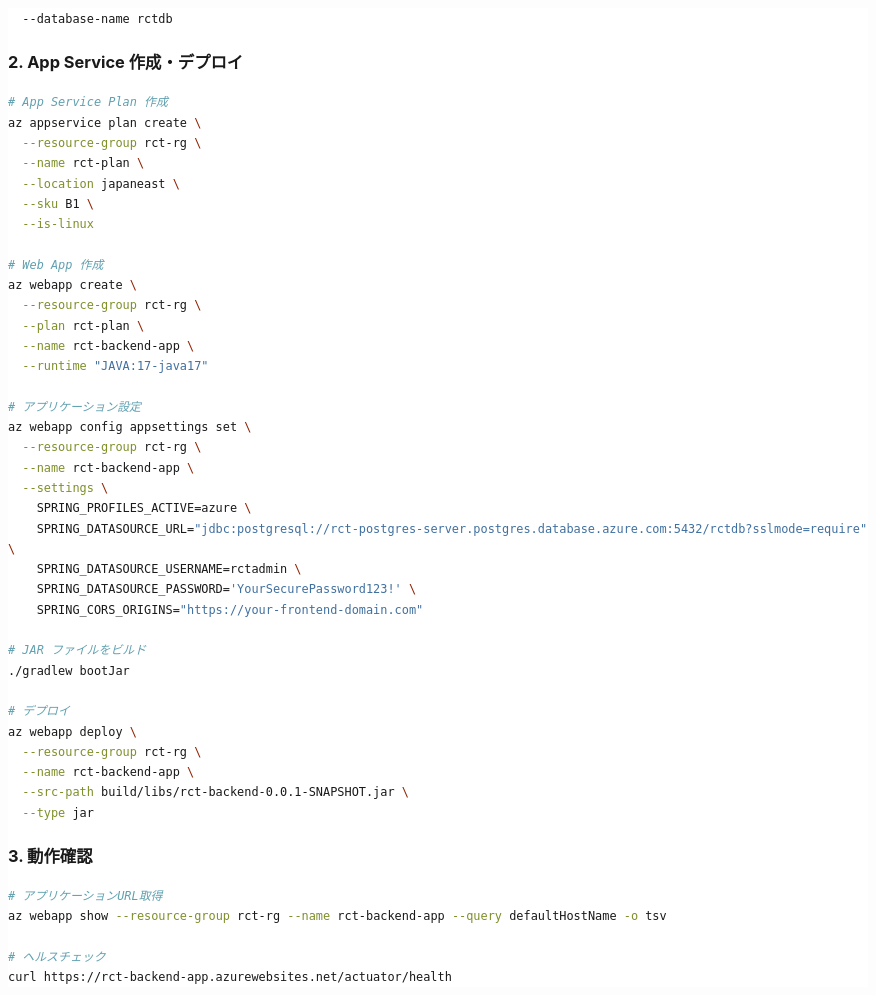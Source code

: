 ```bash
  --database-name rctdb
```

### 2. App Service 作成・デプロイ
```bash
# App Service Plan 作成
az appservice plan create \
  --resource-group rct-rg \
  --name rct-plan \
  --location japaneast \
  --sku B1 \
  --is-linux

# Web App 作成
az webapp create \
  --resource-group rct-rg \
  --plan rct-plan \
  --name rct-backend-app \
  --runtime "JAVA:17-java17"

# アプリケーション設定
az webapp config appsettings set \
  --resource-group rct-rg \
  --name rct-backend-app \
  --settings \
    SPRING_PROFILES_ACTIVE=azure \
    SPRING_DATASOURCE_URL="jdbc:postgresql://rct-postgres-server.postgres.database.azure.com:5432/rctdb?sslmode=require" \
    SPRING_DATASOURCE_USERNAME=rctadmin \
    SPRING_DATASOURCE_PASSWORD='YourSecurePassword123!' \
    SPRING_CORS_ORIGINS="https://your-frontend-domain.com"

# JAR ファイルをビルド
./gradlew bootJar

# デプロイ
az webapp deploy \
  --resource-group rct-rg \
  --name rct-backend-app \
  --src-path build/libs/rct-backend-0.0.1-SNAPSHOT.jar \
  --type jar
```

### 3. 動作確認
```bash
# アプリケーションURL取得
az webapp show --resource-group rct-rg --name rct-backend-app --query defaultHostName -o tsv

# ヘルスチェック
curl https://rct-backend-app.azurewebsites.net/actuator/health
```
